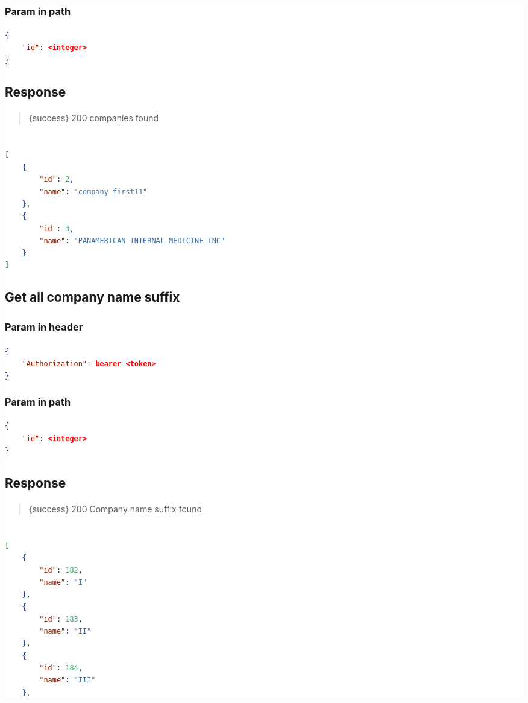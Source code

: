 ### Param in path

```json
{
    "id": <integer>
}
```

## Response

> {success} 200 companies found

#

```json
[
    {
        "id": 2,
        "name": "company first11"
    },
    {
        "id": 3,
        "name": "PANAMERICAN INTERNAL MEDICINE INC"
    }
]
```

<a name="get-list-name-suffix"></a>
## Get all company name suffix


### Param in header

```json
{
    "Authorization": bearer <token>
}
```

### Param in path

```json
{
    "id": <integer>
}
```

## Response

> {success} 200 Company name suffix found

#

```json
[
    {
        "id": 182,
        "name": "I"
    },
    {
        "id": 183,
        "name": "II"
    },
    {
        "id": 184,
        "name": "III"
    },
```